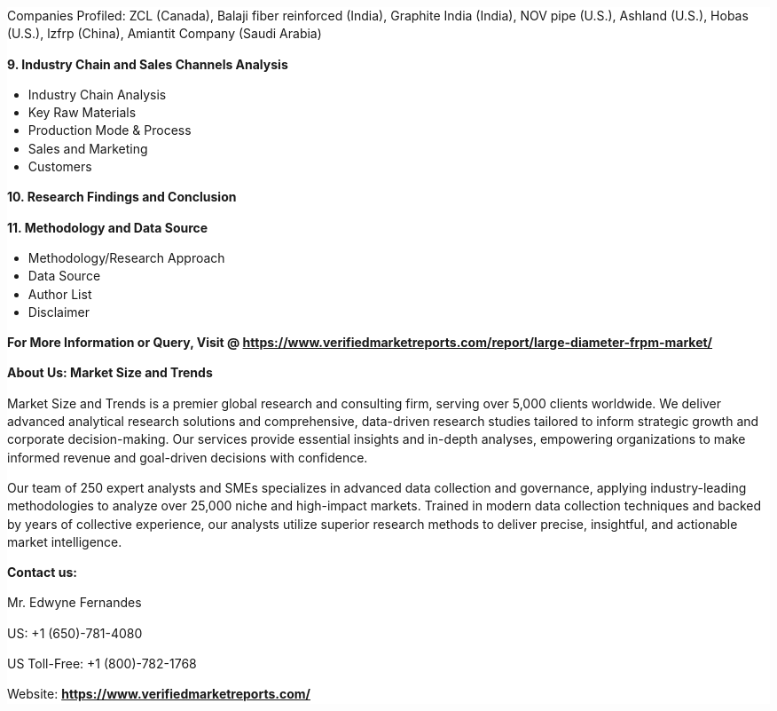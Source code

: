 Companies Profiled: ZCL (Canada), Balaji fiber reinforced (India), Graphite India (India), NOV pipe (U.S.), Ashland (U.S.), Hobas (U.S.), lzfrp (China), Amiantit Company (Saudi Arabia)</strong></p><p><strong>9. Industry Chain and Sales Channels Analysis</strong></p><ul><li>Industry Chain Analysis</li><li>Key Raw Materials</li><li>Production Mode &amp; Process</li><li>Sales and Marketing</li><li>Customers</li></ul><p><strong>10. Research Findings and Conclusion</strong></p><p><strong>11. Methodology and Data Source</strong></p><ul><li>Methodology/Research Approach</li><li>Data Source</li><li>Author List</li><li>Disclaimer</li></ul></p><p><strong>For More Information or Query, Visit @ <a href="https://www.verifiedmarketreports.com/report/large-diameter-frpm-market/">https://www.verifiedmarketreports.com/report/large-diameter-frpm-market/</a></strong></p><p><strong>About Us: Market Size and Trends</strong></p><p>Market Size and Trends is a premier global research and consulting firm, serving over 5,000 clients worldwide. We deliver advanced analytical research solutions and comprehensive, data-driven research studies tailored to inform strategic growth and corporate decision-making. Our services provide essential insights and in-depth analyses, empowering organizations to make informed revenue and goal-driven decisions with confidence.</p><p>Our team of 250 expert analysts and SMEs specializes in advanced data collection and governance, applying industry-leading methodologies to analyze over 25,000 niche and high-impact markets. Trained in modern data collection techniques and backed by years of collective experience, our analysts utilize superior research methods to deliver precise, insightful, and actionable market intelligence.</p><p><strong>Contact us:</strong></p><p>Mr. Edwyne Fernandes</p><p>US: +1 (650)-781-4080</p><p>US Toll-Free: +1 (800)-782-1768</p><p>Website: <strong><a href="https://www.verifiedmarketreports.com/">https://www.verifiedmarketreports.com/</a></strong></p>
